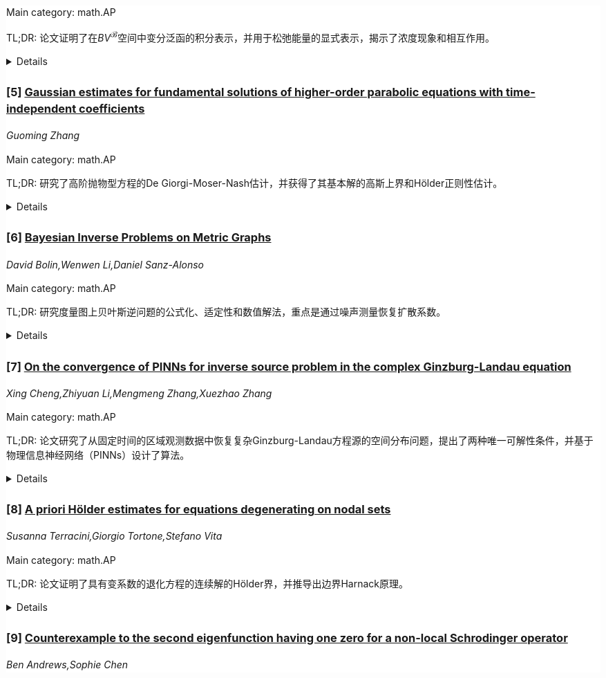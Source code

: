 Main category: math.AP

TL;DR: 论文证明了在$BV^{\mathcal{B}}$空间中变分泛函的积分表示，并用于松弛能量的显式表示，揭示了浓度现象和相互作用。


<details><summary>Details</summary></details>


### [5] [Gaussian estimates for fundamental solutions of higher-order parabolic equations with time-independent coefficients](https://arxiv.org/abs/2507.18898)
*Guoming Zhang*

Main category: math.AP

TL;DR: 研究了高阶抛物型方程的De Giorgi-Moser-Nash估计，并获得了其基本解的高斯上界和Hölder正则性估计。


<details><summary>Details</summary></details>


### [6] [Bayesian Inverse Problems on Metric Graphs](https://arxiv.org/abs/2507.18951)
*David Bolin,Wenwen Li,Daniel Sanz-Alonso*

Main category: math.AP

TL;DR: 研究度量图上贝叶斯逆问题的公式化、适定性和数值解法，重点是通过噪声测量恢复扩散系数。


<details><summary>Details</summary></details>


### [7] [On the convergence of PINNs for inverse source problem in the complex Ginzburg-Landau equation](https://arxiv.org/abs/2507.18978)
*Xing Cheng,Zhiyuan Li,Mengmeng Zhang,Xuezhao Zhang*

Main category: math.AP

TL;DR: 论文研究了从固定时间的区域观测数据中恢复复杂Ginzburg-Landau方程源的空间分布问题，提出了两种唯一可解性条件，并基于物理信息神经网络（PINNs）设计了算法。


<details><summary>Details</summary></details>


### [8] [A priori Hölder estimates for equations degenerating on nodal sets](https://arxiv.org/abs/2507.18991)
*Susanna Terracini,Giorgio Tortone,Stefano Vita*

Main category: math.AP

TL;DR: 论文证明了具有变系数的退化方程的连续解的Hölder界，并推导出边界Harnack原理。


<details><summary>Details</summary></details>


### [9] [Counterexample to the second eigenfunction having one zero for a non-local Schrodinger operator](https://arxiv.org/abs/2507.19016)
*Ben Andrews,Sophie Chen*
